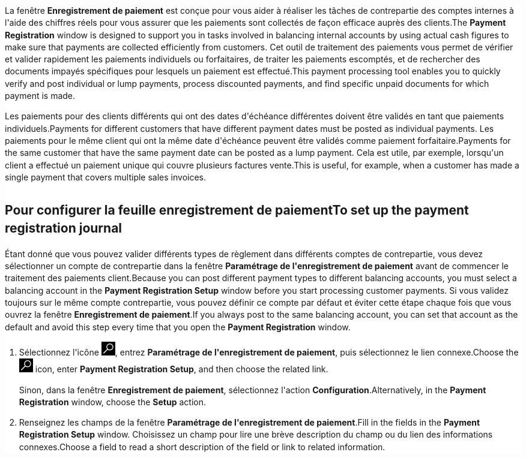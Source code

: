 <span data-ttu-id="4d24a-107">La fenêtre **Enregistrement de paiement** est conçue pour vous aider à réaliser les tâches de contrepartie des comptes internes à l'aide des chiffres réels pour vous assurer que les paiements sont collectés de façon efficace auprès des clients.</span><span class="sxs-lookup"><span data-stu-id="4d24a-107">The **Payment Registration** window is designed to support you in tasks involved in balancing internal accounts by using actual cash figures to make sure that payments are collected efficiently from customers.</span></span> <span data-ttu-id="4d24a-108">Cet outil de traitement des paiements vous permet de vérifier et valider rapidement les paiements individuels ou forfaitaires, de traiter les paiements escomptés, et de rechercher des documents impayés spécifiques pour lesquels un paiement est effectué.</span><span class="sxs-lookup"><span data-stu-id="4d24a-108">This payment processing tool enables you to quickly verify and post individual or lump payments, process discounted payments, and find specific unpaid documents for which payment is made.</span></span>

<span data-ttu-id="4d24a-109">Les paiements pour des clients différents qui ont des dates d'échéance différentes doivent être validés en tant que paiements individuels.</span><span class="sxs-lookup"><span data-stu-id="4d24a-109">Payments for different customers that have different payment dates must be posted as individual payments.</span></span> <span data-ttu-id="4d24a-110">Les paiements pour le même client qui ont la même date d'échéance peuvent être validés comme paiement forfaitaire.</span><span class="sxs-lookup"><span data-stu-id="4d24a-110">Payments for the same customer that have the same payment date can be posted as a lump payment.</span></span> <span data-ttu-id="4d24a-111">Cela est utile, par exemple, lorsqu'un client a effectué un paiement unique qui couvre plusieurs factures vente.</span><span class="sxs-lookup"><span data-stu-id="4d24a-111">This is useful, for example, when a customer has made a single payment that covers multiple sales invoices.</span></span>

## <a name="to-set-up-the-payment-registration-journal"></a><span data-ttu-id="4d24a-112">Pour configurer la feuille enregistrement de paiement</span><span class="sxs-lookup"><span data-stu-id="4d24a-112">To set up the payment registration journal</span></span>
<span data-ttu-id="4d24a-113">Étant donné que vous pouvez valider différents types de règlement dans différents comptes de contrepartie, vous devez sélectionner un compte de contrepartie dans la fenêtre **Paramétrage de l'enregistrement de paiement** avant de commencer le traitement des paiements client.</span><span class="sxs-lookup"><span data-stu-id="4d24a-113">Because you can post different payment types to different balancing accounts, you must select a balancing account in the **Payment Registration Setup** window before you start processing customer payments.</span></span> <span data-ttu-id="4d24a-114">Si vous validez toujours sur le même compte contrepartie, vous pouvez définir ce compte par défaut et éviter cette étape chaque fois que vous ouvrez la fenêtre **Enregistrement de paiement**.</span><span class="sxs-lookup"><span data-stu-id="4d24a-114">If you always post to the same balancing account, you can set that account as the default and avoid this step every time that you open the **Payment Registration** window.</span></span>  

1. <span data-ttu-id="4d24a-115">Sélectionnez l'icône ![Page ou état pour la recherche](media/ui-search/search_small.png "Page ou état pour la recherche"), entrez **Paramétrage de l'enregistrement de paiement**, puis sélectionnez le lien connexe.</span><span class="sxs-lookup"><span data-stu-id="4d24a-115">Choose the ![Search for Page or Report](media/ui-search/search_small.png "Search for Page or Report icon") icon, enter **Payment Registration Setup**, and then choose the related link.</span></span>

    <span data-ttu-id="4d24a-116">Sinon, dans la fenêtre **Enregistrement de paiement**, sélectionnez l'action **Configuration**.</span><span class="sxs-lookup"><span data-stu-id="4d24a-116">Alternatively, in the **Payment Registration** window, choose the **Setup** action.</span></span>    
2. <span data-ttu-id="4d24a-117">Renseignez les champs de la fenêtre **Paramétrage de l'enregistrement de paiement**.</span><span class="sxs-lookup"><span data-stu-id="4d24a-117">Fill in the fields in the **Payment Registration Setup** window.</span></span> <span data-ttu-id="4d24a-118">Choisissez un champ pour lire une brève description du champ ou du lien des informations connexes.</span><span class="sxs-lookup"><span data-stu-id="4d24a-118">Choose a field to read a short description of the field or link to related information.</span></span>  
